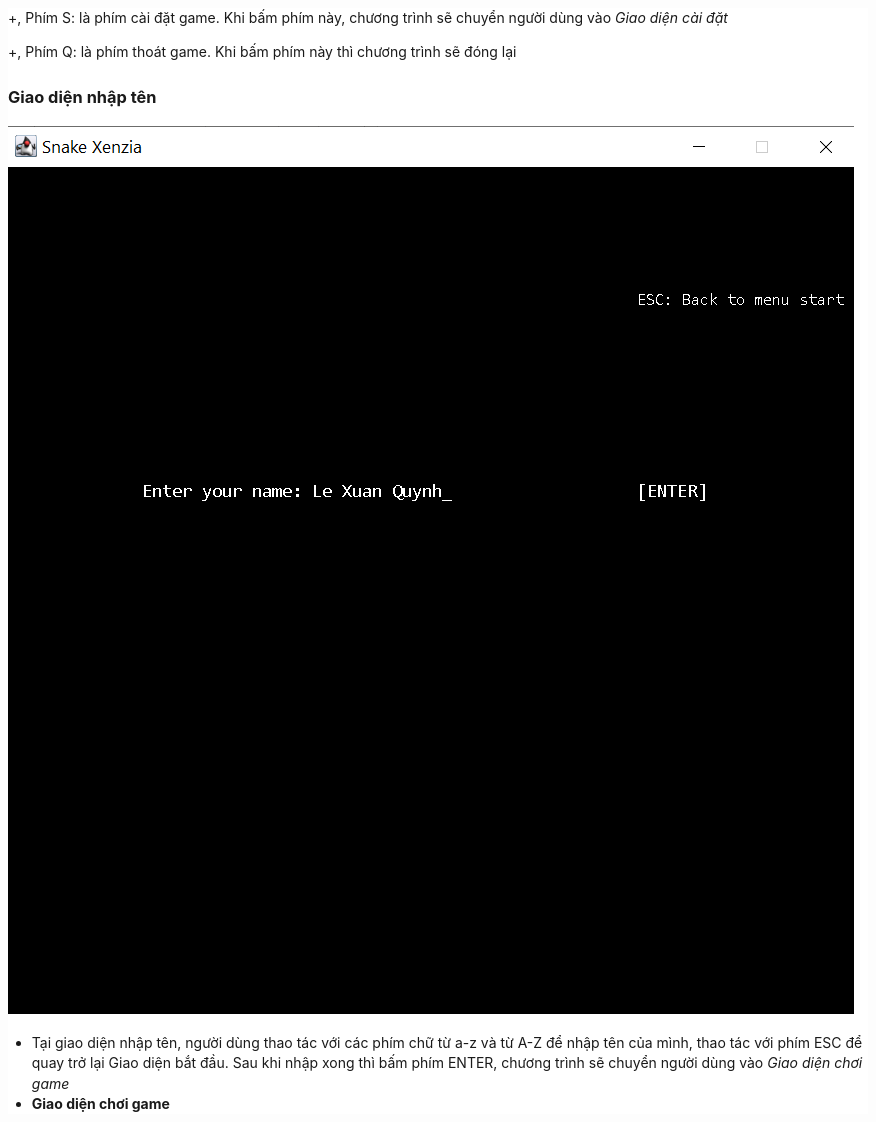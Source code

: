 +, Phím S: là phím cài đặt game. Khi bấm phím này, chương trình sẽ chuyển người dùng vào _Giao diện cài đặt_

+, Phím Q: là phím thoát game. Khi bấm phím này thì chương trình sẽ đóng lại

### Giao diện nhập tên

![](./img/image7.png)
- Tại giao diện nhập tên, người dùng thao tác với các phím chữ từ a-z và từ A-Z để nhập tên của mình, thao tác với phím ESC để quay trở lại Giao diện bắt đầu. Sau khi nhập xong thì bấm phím ENTER, chương trình sẽ chuyển người dùng vào _Giao diện chơi game_
- **Giao diện chơi game**
